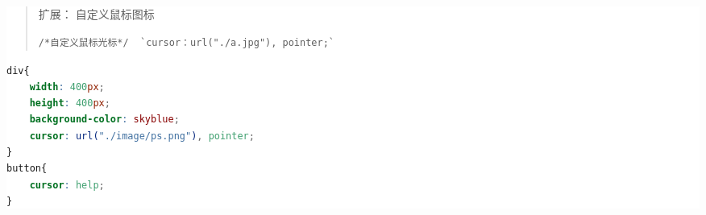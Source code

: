 > 扩展： 自定义鼠标图标
>
> ```html
> /*自定义鼠标光标*/  `cursor：url("./a.jpg"), pointer;`
> ```

```css
div{
    width: 400px;
    height: 400px;
    background-color: skyblue;
    cursor: url("./image/ps.png"), pointer;
}
button{
    cursor: help;
}
```
